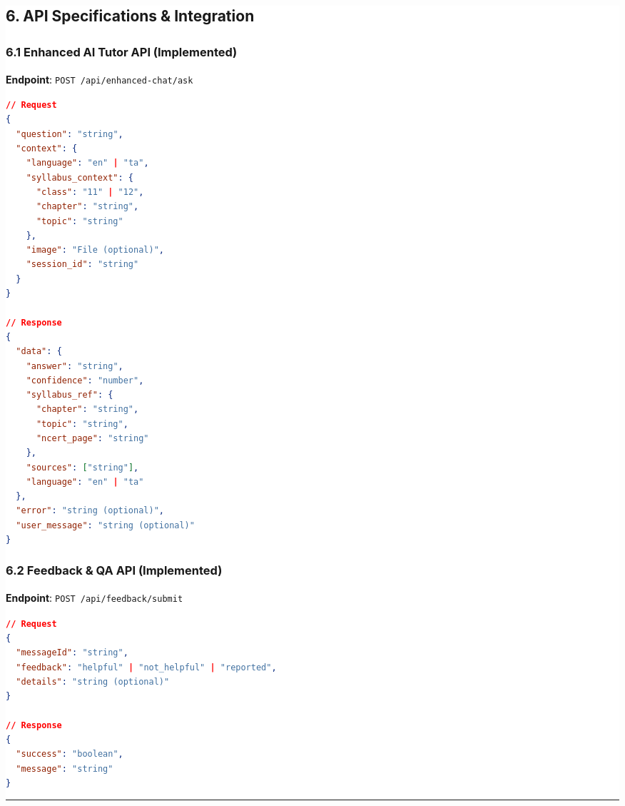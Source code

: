 ## 6. API Specifications & Integration

### 6.1 Enhanced AI Tutor API (Implemented)
**Endpoint**: `POST /api/enhanced-chat/ask`
```json
// Request
{
  "question": "string",
  "context": {
    "language": "en" | "ta",
    "syllabus_context": {
      "class": "11" | "12",
      "chapter": "string",
      "topic": "string"
    },
    "image": "File (optional)",
    "session_id": "string"
  }
}

// Response
{
  "data": {
    "answer": "string",
    "confidence": "number",
    "syllabus_ref": {
      "chapter": "string",
      "topic": "string",
      "ncert_page": "string"
    },
    "sources": ["string"],
    "language": "en" | "ta"
  },
  "error": "string (optional)",
  "user_message": "string (optional)"
}
```

### 6.2 Feedback & QA API (Implemented)
**Endpoint**: `POST /api/feedback/submit`
```json
// Request
{
  "messageId": "string",
  "feedback": "helpful" | "not_helpful" | "reported",
  "details": "string (optional)"
}

// Response
{
  "success": "boolean",
  "message": "string"
}
```

---